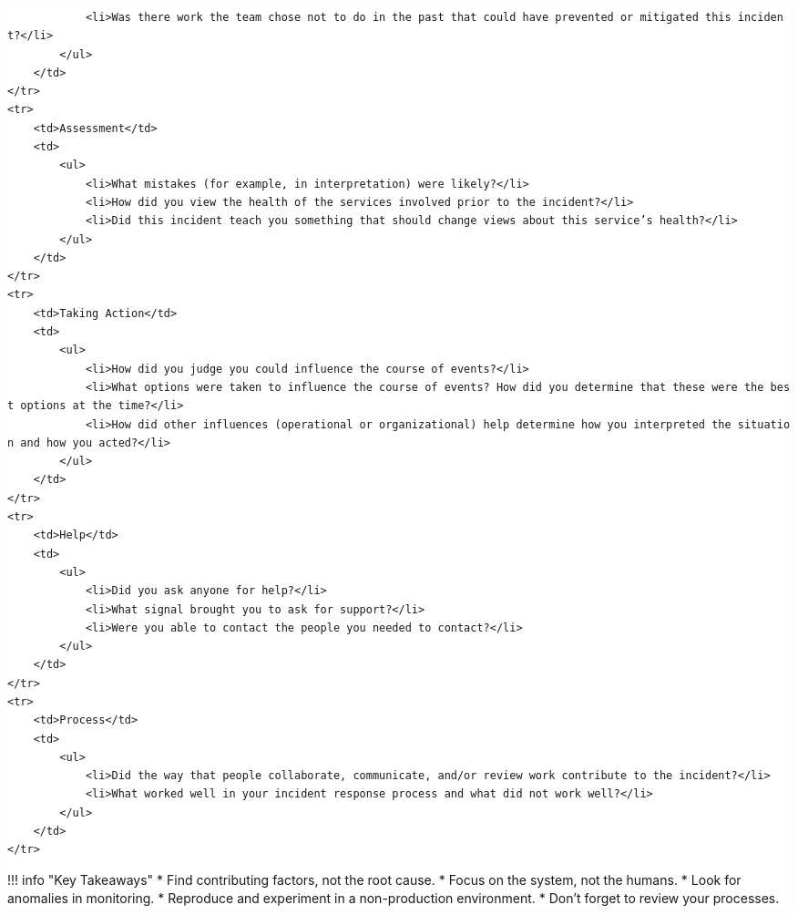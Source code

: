                 <li>Was there work the team chose not to do in the past that could have prevented or mitigated this incident?</li>
            </ul>
        </td>
    </tr>
    <tr>
        <td>Assessment</td>
        <td>
            <ul>
                <li>What mistakes (for example, in interpretation) were likely?</li>
                <li>How did you view the health of the services involved prior to the incident?</li>
                <li>Did this incident teach you something that should change views about this service’s health?</li>
            </ul>
        </td>
    </tr>
    <tr>
        <td>Taking Action</td>
        <td>
            <ul>
                <li>How did you judge you could influence the course of events?</li>
                <li>What options were taken to influence the course of events? How did you determine that these were the best options at the time?</li>
                <li>How did other influences (operational or organizational) help determine how you interpreted the situation and how you acted?</li>
            </ul>
        </td>
    </tr>
    <tr>
        <td>Help</td>
        <td>
            <ul>
                <li>Did you ask anyone for help?</li>
                <li>What signal brought you to ask for support?</li>
                <li>Were you able to contact the people you needed to contact?</li>
            </ul>
        </td>
    </tr>
    <tr>
        <td>Process</td>
        <td>
            <ul>
                <li>Did the way that people collaborate, communicate, and/or review work contribute to the incident?</li>
                <li>What worked well in your incident response process and what did not work well?</li>
            </ul>
        </td>
    </tr>
</table>

!!! info "Key Takeaways"
    * Find contributing factors, not the root cause.
    * Focus on the system, not the humans.
    * Look for anomalies in monitoring.
    * Reproduce and experiment in a non-production environment.
    * Don’t forget to review your processes.
